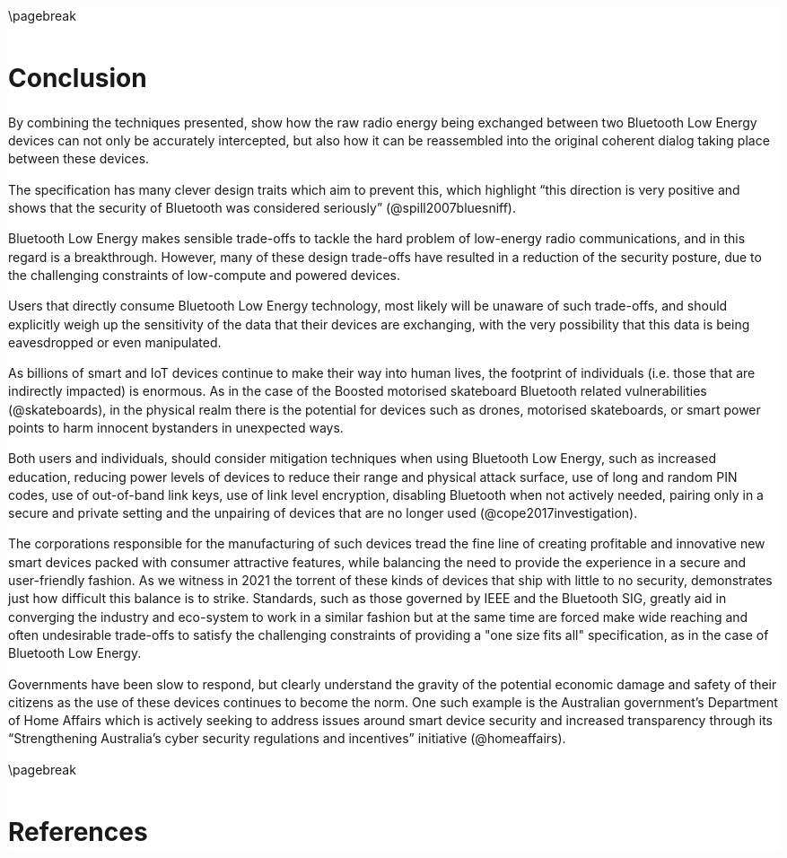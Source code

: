 \pagebreak

# Conclusion

By combining the techniques presented, show how the raw radio energy being exchanged between two Bluetooth Low Energy devices can not only be accurately intercepted, but also how it can be reassembled into the original coherent dialog taking place between these devices. 

The specification has many clever design traits which aim to prevent this, which highlight “this direction is very positive and shows that the security of Bluetooth was considered seriously” (@spill2007bluesniff).

Bluetooth Low Energy makes sensible trade-offs to tackle the hard problem of low-energy radio communications, and in this regard is a breakthrough. However, many of these design trade-offs have resulted in a reduction of the security posture, due to the challenging constraints of low-compute and powered devices.

Users that directly consume Bluetooth Low Energy technology, most likely will be unaware of such trade-offs, and should explicitly weigh up the sensitivity of the data that their devices are exchanging, with the very possibility that this data is being eavesdropped or even manipulated.

As billions of smart and IoT devices continue to make their way into human lives, the footprint of individuals (i.e. those that are indirectly impacted) is enormous. As in the case of the Boosted motorised skateboard Bluetooth related vulnerabilities (@skateboards), in the physical realm there is the potential for devices such as drones, motorised skateboards, or smart power points to harm innocent bystanders in unexpected ways.

Both users and individuals, should consider mitigation techniques when using Bluetooth Low Energy, such as increased education, reducing power levels of devices to reduce their range and physical attack surface, use of long and random PIN codes, use of out-of-band link keys, use of link level encryption, disabling Bluetooth when not actively needed, pairing only in a secure and private setting and the unpairing of devices that are no longer used (@cope2017investigation).

The corporations responsible for the manufacturing of such devices tread the fine line of creating profitable and innovative new smart devices packed with consumer attractive features, while balancing the need to provide the experience in a secure and user-friendly fashion. As we witness in 2021 the torrent of these kinds of devices that ship with little to no security, demonstrates just how difficult this balance is to strike. Standards, such as those governed by IEEE and the Bluetooth SIG, greatly aid in converging the industry and eco-system to work in a similar fashion but at the same time are forced make wide reaching and often undesirable trade-offs to satisfy the challenging constraints of providing a "one size fits all" specification, as in the case of Bluetooth Low Energy.

Governments have been slow to respond, but clearly understand the gravity of the potential economic damage and safety of their citizens as the use of these devices continues to become the norm. One such example is the Australian government’s Department of Home Affairs which is actively seeking to address issues around smart device security and increased transparency through its “Strengthening Australia’s cyber security regulations and incentives” initiative (@homeaffairs).


\pagebreak

# References
